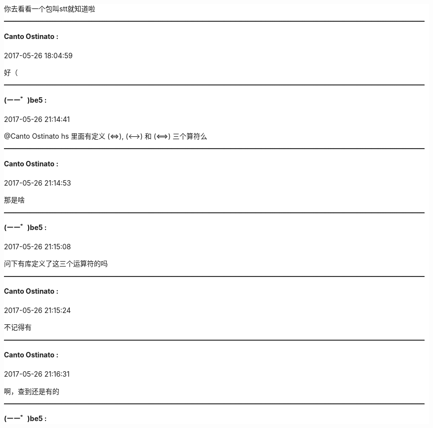 你去看看一个包叫stt就知道啦

<hr style="border-top: 1px dotted grey;width:99%"/>



#### Canto Ostinato :

<span class="article-duration">2017-05-26 18:04:59</span>

好（

<hr style="border-top: 1px dotted grey;width:99%"/>



#### (ーー゛)be5 :

<span class="article-duration">2017-05-26 21:14:41</span>

@Canto Ostinato hs 里面有定义 (<=>), (<-->) 和 (<==>) 三个算符么

<hr style="border-top: 1px dotted grey;width:99%"/>



#### Canto Ostinato :

<span class="article-duration">2017-05-26 21:14:53</span>

那是啥

<hr style="border-top: 1px dotted grey;width:99%"/>



#### (ーー゛)be5 :

<span class="article-duration">2017-05-26 21:15:08</span>

问下有库定义了这三个运算符的吗

<hr style="border-top: 1px dotted grey;width:99%"/>



#### Canto Ostinato :

<span class="article-duration">2017-05-26 21:15:24</span>

不记得有

<hr style="border-top: 1px dotted grey;width:99%"/>



#### Canto Ostinato :

<span class="article-duration">2017-05-26 21:16:31</span>

啊，查到还是有的

<hr style="border-top: 1px dotted grey;width:99%"/>



#### (ーー゛)be5 :
